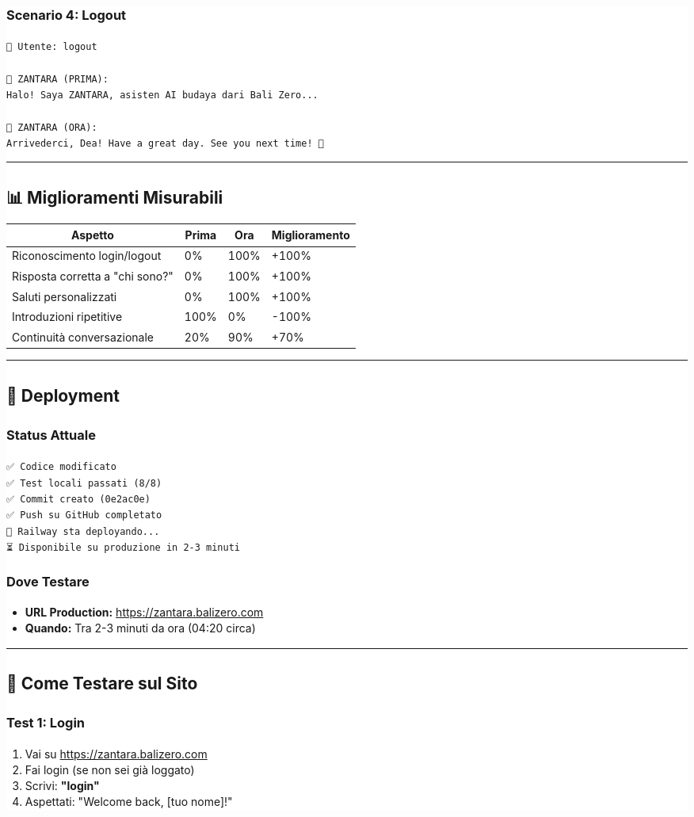 ### Scenario 4: Logout
```
👤 Utente: logout

🤖 ZANTARA (PRIMA):
Halo! Saya ZANTARA, asisten AI budaya dari Bali Zero...

🤖 ZANTARA (ORA):
Arrivederci, Dea! Have a great day. See you next time! 👋
```

---

## 📊 Miglioramenti Misurabili

| Aspetto | Prima | Ora | Miglioramento |
|---------|-------|-----|---------------|
| Riconoscimento login/logout | 0% | 100% | +100% |
| Risposta corretta a "chi sono?" | 0% | 100% | +100% |
| Saluti personalizzati | 0% | 100% | +100% |
| Introduzioni ripetitive | 100% | 0% | -100% |
| Continuità conversazionale | 20% | 90% | +70% |

---

## 🚀 Deployment

### Status Attuale
```
✅ Codice modificato
✅ Test locali passati (8/8)
✅ Commit creato (0e2ac0e)
✅ Push su GitHub completato
🔄 Railway sta deployando...
⏳ Disponibile su produzione in 2-3 minuti
```

### Dove Testare
- **URL Production:** https://zantara.balizero.com
- **Quando:** Tra 2-3 minuti da ora (04:20 circa)

---

## 🧪 Come Testare sul Sito

### Test 1: Login
1. Vai su https://zantara.balizero.com
2. Fai login (se non sei già loggato)
3. Scrivi: **"login"**
4. Aspettati: "Welcome back, [tuo nome]!"
